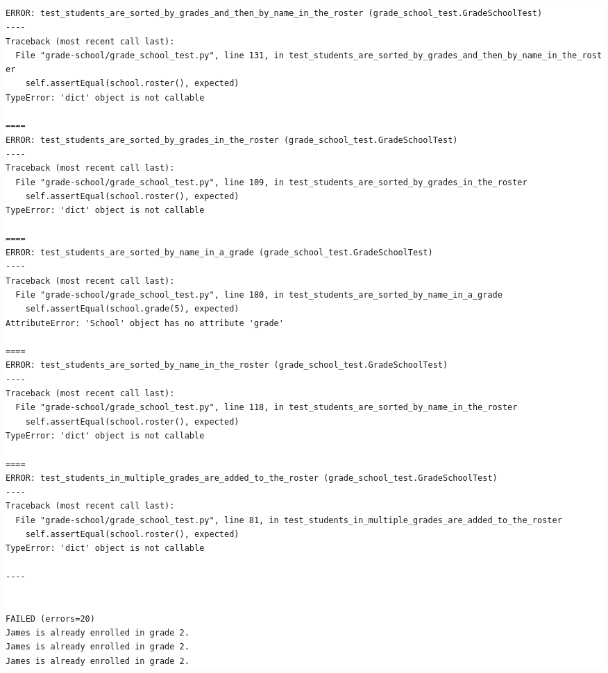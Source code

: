```
ERROR: test_students_are_sorted_by_grades_and_then_by_name_in_the_roster (grade_school_test.GradeSchoolTest)
----
Traceback (most recent call last):
  File "grade-school/grade_school_test.py", line 131, in test_students_are_sorted_by_grades_and_then_by_name_in_the_roster
    self.assertEqual(school.roster(), expected)
TypeError: 'dict' object is not callable

====
ERROR: test_students_are_sorted_by_grades_in_the_roster (grade_school_test.GradeSchoolTest)
----
Traceback (most recent call last):
  File "grade-school/grade_school_test.py", line 109, in test_students_are_sorted_by_grades_in_the_roster
    self.assertEqual(school.roster(), expected)
TypeError: 'dict' object is not callable

====
ERROR: test_students_are_sorted_by_name_in_a_grade (grade_school_test.GradeSchoolTest)
----
Traceback (most recent call last):
  File "grade-school/grade_school_test.py", line 180, in test_students_are_sorted_by_name_in_a_grade
    self.assertEqual(school.grade(5), expected)
AttributeError: 'School' object has no attribute 'grade'

====
ERROR: test_students_are_sorted_by_name_in_the_roster (grade_school_test.GradeSchoolTest)
----
Traceback (most recent call last):
  File "grade-school/grade_school_test.py", line 118, in test_students_are_sorted_by_name_in_the_roster
    self.assertEqual(school.roster(), expected)
TypeError: 'dict' object is not callable

====
ERROR: test_students_in_multiple_grades_are_added_to_the_roster (grade_school_test.GradeSchoolTest)
----
Traceback (most recent call last):
  File "grade-school/grade_school_test.py", line 81, in test_students_in_multiple_grades_are_added_to_the_roster
    self.assertEqual(school.roster(), expected)
TypeError: 'dict' object is not callable

----


FAILED (errors=20)
James is already enrolled in grade 2.
James is already enrolled in grade 2.
James is already enrolled in grade 2.

```